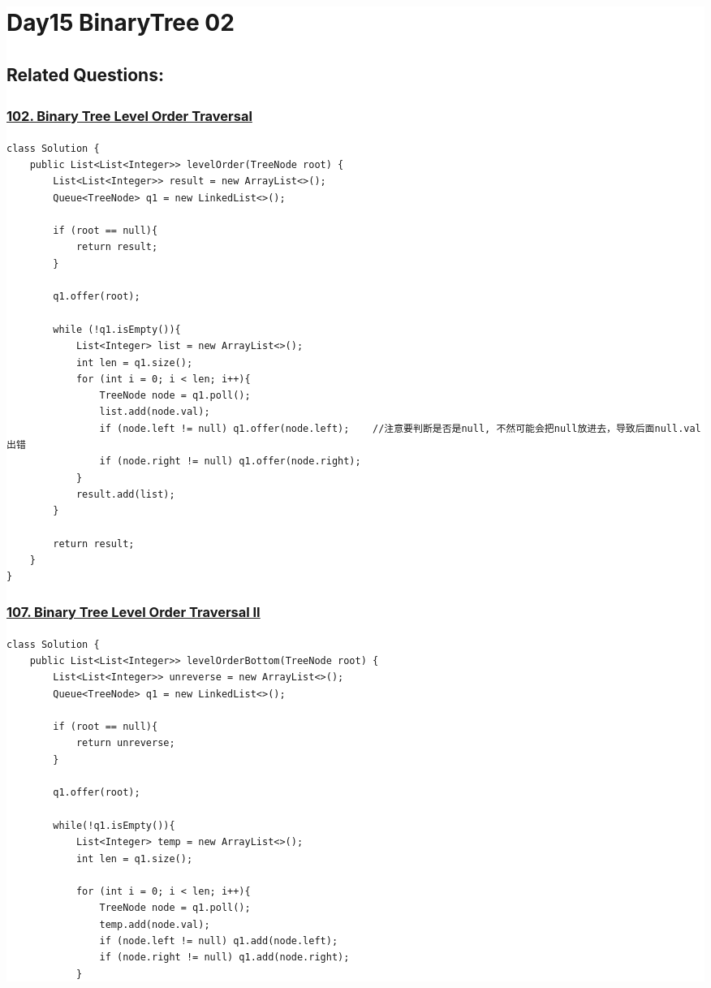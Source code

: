 # Day15 BinaryTree 02

## Related Questions:
### [102. Binary Tree Level Order Traversal](https://leetcode.com/problems/binary-tree-level-order-traversal/description/)
```
class Solution {
    public List<List<Integer>> levelOrder(TreeNode root) {
        List<List<Integer>> result = new ArrayList<>();
        Queue<TreeNode> q1 = new LinkedList<>();
       
        if (root == null){
            return result;
        }

        q1.offer(root);
        
        while (!q1.isEmpty()){
            List<Integer> list = new ArrayList<>();
            int len = q1.size();
            for (int i = 0; i < len; i++){
                TreeNode node = q1.poll();
                list.add(node.val);
                if (node.left != null) q1.offer(node.left);    //注意要判断是否是null, 不然可能会把null放进去，导致后面null.val出错
                if (node.right != null) q1.offer(node.right);
            }
            result.add(list);
        }

        return result;
    }
}
```

### [107. Binary Tree Level Order Traversal II](https://leetcode.com/problems/binary-tree-level-order-traversal-ii/description/)
```
class Solution {
    public List<List<Integer>> levelOrderBottom(TreeNode root) {
        List<List<Integer>> unreverse = new ArrayList<>();
        Queue<TreeNode> q1 = new LinkedList<>();

        if (root == null){
            return unreverse;
        }

        q1.offer(root);

        while(!q1.isEmpty()){
            List<Integer> temp = new ArrayList<>();
            int len = q1.size();

            for (int i = 0; i < len; i++){
                TreeNode node = q1.poll();
                temp.add(node.val);
                if (node.left != null) q1.add(node.left);
                if (node.right != null) q1.add(node.right);
            }
```